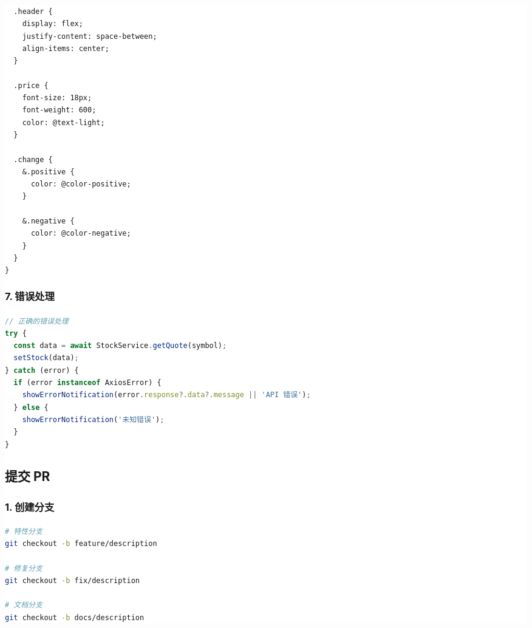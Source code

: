 ```less
  .header {
    display: flex;
    justify-content: space-between;
    align-items: center;
  }

  .price {
    font-size: 18px;
    font-weight: 600;
    color: @text-light;
  }

  .change {
    &.positive {
      color: @color-positive;
    }

    &.negative {
      color: @color-negative;
    }
  }
}
```

### 7. 错误处理

```typescript
// 正确的错误处理
try {
  const data = await StockService.getQuote(symbol);
  setStock(data);
} catch (error) {
  if (error instanceof AxiosError) {
    showErrorNotification(error.response?.data?.message || 'API 错误');
  } else {
    showErrorNotification('未知错误');
  }
}
```

## 提交 PR

### 1. 创建分支

```bash
# 特性分支
git checkout -b feature/description

# 修复分支
git checkout -b fix/description

# 文档分支
git checkout -b docs/description
```

